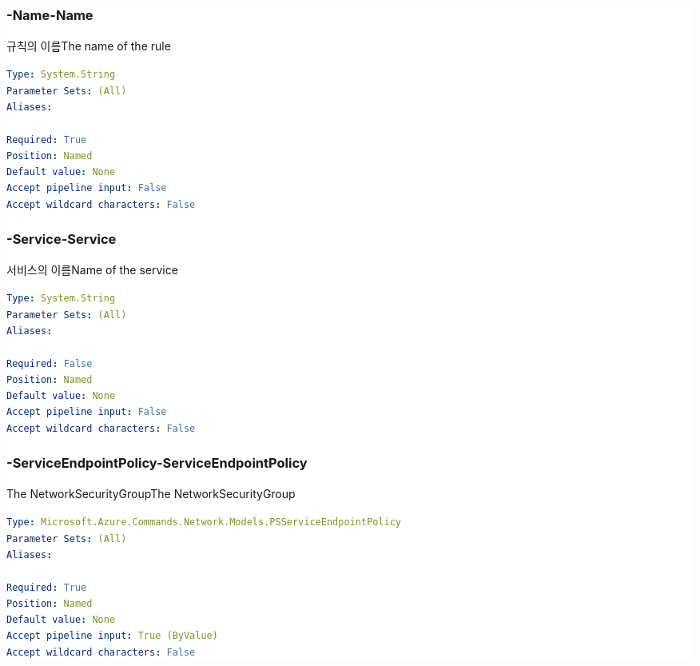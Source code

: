 ### <span data-ttu-id="e99a5-115">-Name</span><span class="sxs-lookup"><span data-stu-id="e99a5-115">-Name</span></span>
<span data-ttu-id="e99a5-116">규칙의 이름</span><span class="sxs-lookup"><span data-stu-id="e99a5-116">The name of the rule</span></span>

```yaml
Type: System.String
Parameter Sets: (All)
Aliases:

Required: True
Position: Named
Default value: None
Accept pipeline input: False
Accept wildcard characters: False
```

### <span data-ttu-id="e99a5-117">-Service</span><span class="sxs-lookup"><span data-stu-id="e99a5-117">-Service</span></span>
<span data-ttu-id="e99a5-118">서비스의 이름</span><span class="sxs-lookup"><span data-stu-id="e99a5-118">Name of the service</span></span>

```yaml
Type: System.String
Parameter Sets: (All)
Aliases:

Required: False
Position: Named
Default value: None
Accept pipeline input: False
Accept wildcard characters: False
```

### <span data-ttu-id="e99a5-119">-ServiceEndpointPolicy</span><span class="sxs-lookup"><span data-stu-id="e99a5-119">-ServiceEndpointPolicy</span></span>
<span data-ttu-id="e99a5-120">The NetworkSecurityGroup</span><span class="sxs-lookup"><span data-stu-id="e99a5-120">The NetworkSecurityGroup</span></span>

```yaml
Type: Microsoft.Azure.Commands.Network.Models.PSServiceEndpointPolicy
Parameter Sets: (All)
Aliases:

Required: True
Position: Named
Default value: None
Accept pipeline input: True (ByValue)
Accept wildcard characters: False
```
